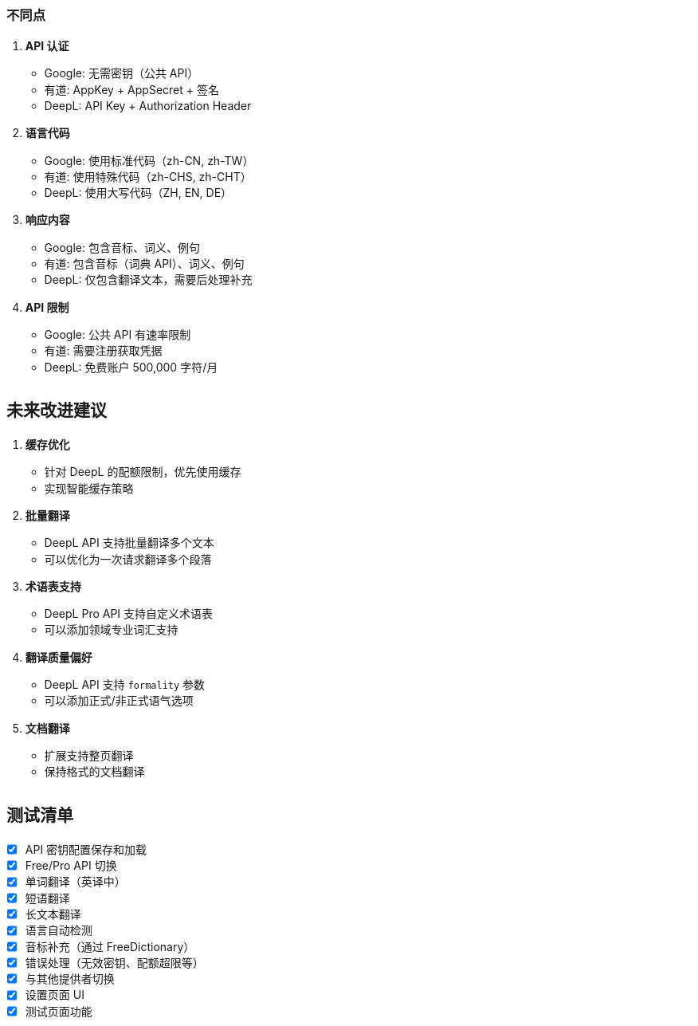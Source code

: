 ### 不同点
1. **API 认证**
   - Google: 无需密钥（公共 API）
   - 有道: AppKey + AppSecret + 签名
   - DeepL: API Key + Authorization Header

2. **语言代码**
   - Google: 使用标准代码（zh-CN, zh-TW）
   - 有道: 使用特殊代码（zh-CHS, zh-CHT）
   - DeepL: 使用大写代码（ZH, EN, DE）

3. **响应内容**
   - Google: 包含音标、词义、例句
   - 有道: 包含音标（词典 API）、词义、例句
   - DeepL: 仅包含翻译文本，需要后处理补充

4. **API 限制**
   - Google: 公共 API 有速率限制
   - 有道: 需要注册获取凭据
   - DeepL: 免费账户 500,000 字符/月

## 未来改进建议

1. **缓存优化**
   - 针对 DeepL 的配额限制，优先使用缓存
   - 实现智能缓存策略

2. **批量翻译**
   - DeepL API 支持批量翻译多个文本
   - 可以优化为一次请求翻译多个段落

3. **术语表支持**
   - DeepL Pro API 支持自定义术语表
   - 可以添加领域专业词汇支持

4. **翻译质量偏好**
   - DeepL API 支持 `formality` 参数
   - 可以添加正式/非正式语气选项

5. **文档翻译**
   - 扩展支持整页翻译
   - 保持格式的文档翻译

## 测试清单

- [x] API 密钥配置保存和加载
- [x] Free/Pro API 切换
- [x] 单词翻译（英译中）
- [x] 短语翻译
- [x] 长文本翻译
- [x] 语言自动检测
- [x] 音标补充（通过 FreeDictionary）
- [x] 错误处理（无效密钥、配额超限等）
- [x] 与其他提供者切换
- [x] 设置页面 UI
- [x] 测试页面功能
